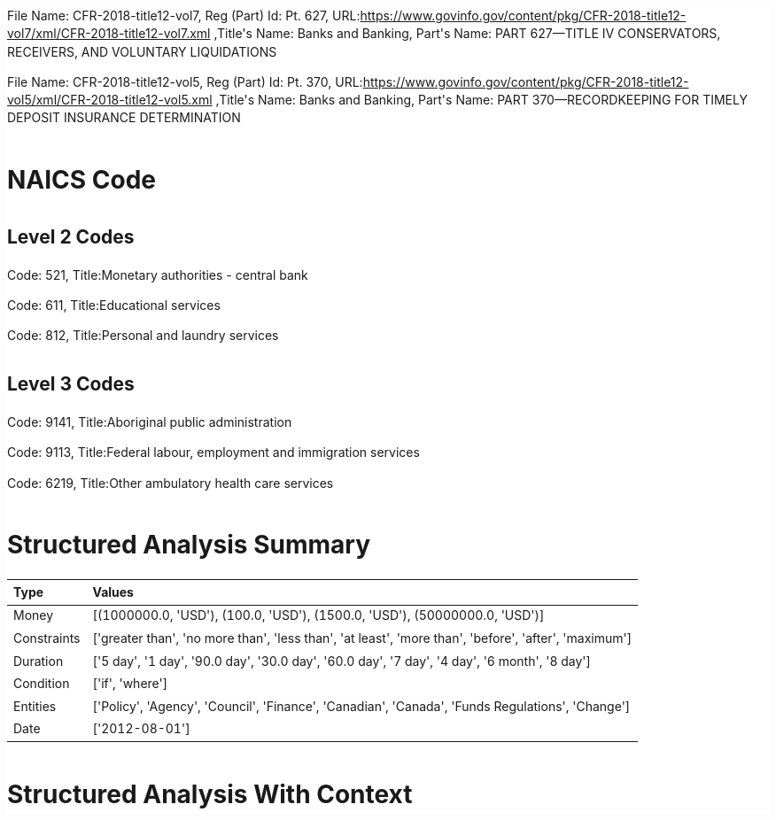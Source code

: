 File Name: CFR-2018-title12-vol7, Reg (Part) Id: Pt. 627, URL:https://www.govinfo.gov/content/pkg/CFR-2018-title12-vol7/xml/CFR-2018-title12-vol7.xml
,Title's Name: Banks and Banking, Part's Name: PART 627—TITLE IV CONSERVATORS, RECEIVERS, AND VOLUNTARY LIQUIDATIONS

File Name: CFR-2018-title12-vol5, Reg (Part) Id: Pt. 370, URL:https://www.govinfo.gov/content/pkg/CFR-2018-title12-vol5/xml/CFR-2018-title12-vol5.xml
,Title's Name: Banks and Banking, Part's Name: PART 370—RECORDKEEPING FOR TIMELY DEPOSIT INSURANCE DETERMINATION




# NAICS Code
## Level 2 Codes
Code: 521, Title:Monetary authorities - central bank

Code: 611, Title:Educational services

Code: 812, Title:Personal and laundry services




## Level 3 Codes
Code: 9141, Title:Aboriginal public administration

Code: 9113, Title:Federal labour, employment and immigration services

Code: 6219, Title:Other ambulatory health care services







# Structured Analysis Summary
| Type        | Values                                                                                               |
|:------------|:-----------------------------------------------------------------------------------------------------|
| Money       | [(1000000.0, 'USD'), (100.0, 'USD'), (1500.0, 'USD'), (50000000.0, 'USD')]                           |
| Constraints | ['greater than', 'no more than', 'less than', 'at least', 'more than', 'before', 'after', 'maximum'] |
| Duration    | ['5 day', '1 day', '90.0 day', '30.0 day', '60.0 day', '7 day', '4 day', '6 month', '8 day']         |
| Condition   | ['if', 'where']                                                                                      |
| Entities    | ['Policy', 'Agency', 'Council', 'Finance', 'Canadian', 'Canada', 'Funds Regulations', 'Change']      |
| Date        | ['2012-08-01']                                                                                       |


# Structured Analysis With Context
 